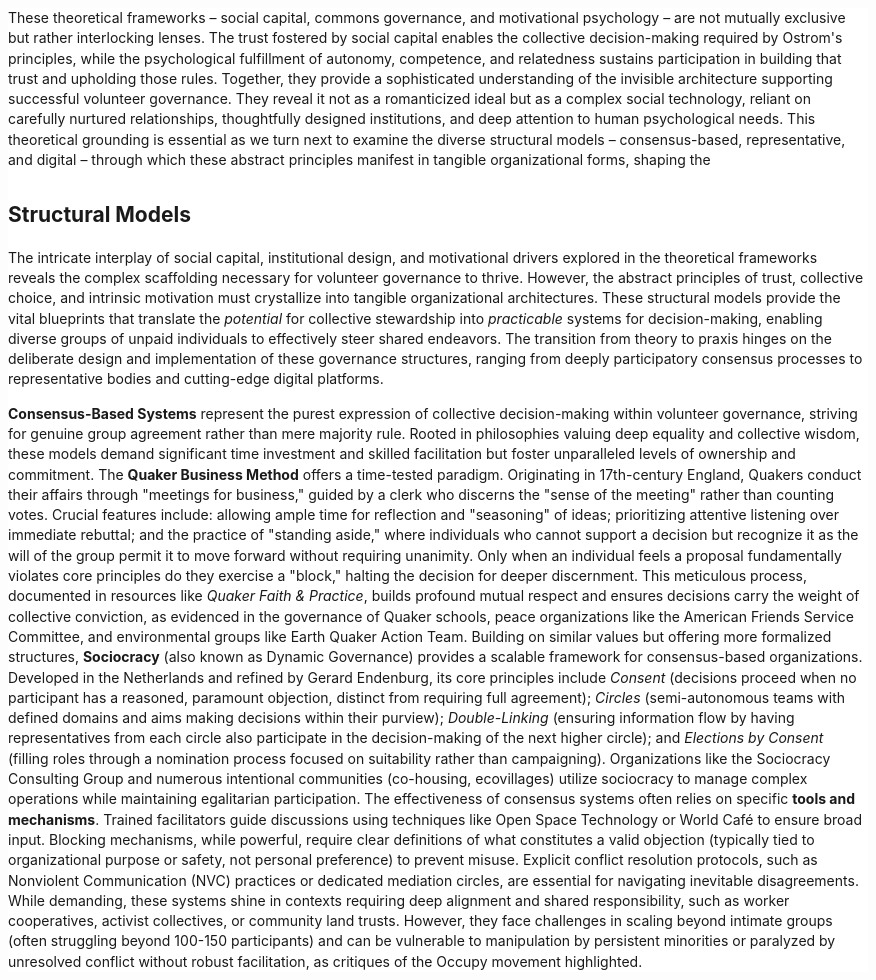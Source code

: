 These theoretical frameworks – social capital, commons governance, and motivational psychology – are not mutually exclusive but rather interlocking lenses. The trust fostered by social capital enables the collective decision-making required by Ostrom's principles, while the psychological fulfillment of autonomy, competence, and relatedness sustains participation in building that trust and upholding those rules. Together, they provide a sophisticated understanding of the invisible architecture supporting successful volunteer governance. They reveal it not as a romanticized ideal but as a complex social technology, reliant on carefully nurtured relationships, thoughtfully designed institutions, and deep attention to human psychological needs. This theoretical grounding is essential as we turn next to examine the diverse structural models – consensus-based, representative, and digital – through which these abstract principles manifest in tangible organizational forms, shaping the

## Structural Models

The intricate interplay of social capital, institutional design, and motivational drivers explored in the theoretical frameworks reveals the complex scaffolding necessary for volunteer governance to thrive. However, the abstract principles of trust, collective choice, and intrinsic motivation must crystallize into tangible organizational architectures. These structural models provide the vital blueprints that translate the *potential* for collective stewardship into *practicable* systems for decision-making, enabling diverse groups of unpaid individuals to effectively steer shared endeavors. The transition from theory to praxis hinges on the deliberate design and implementation of these governance structures, ranging from deeply participatory consensus processes to representative bodies and cutting-edge digital platforms.

**Consensus-Based Systems** represent the purest expression of collective decision-making within volunteer governance, striving for genuine group agreement rather than mere majority rule. Rooted in philosophies valuing deep equality and collective wisdom, these models demand significant time investment and skilled facilitation but foster unparalleled levels of ownership and commitment. The **Quaker Business Method** offers a time-tested paradigm. Originating in 17th-century England, Quakers conduct their affairs through "meetings for business," guided by a clerk who discerns the "sense of the meeting" rather than counting votes. Crucial features include: allowing ample time for reflection and "seasoning" of ideas; prioritizing attentive listening over immediate rebuttal; and the practice of "standing aside," where individuals who cannot support a decision but recognize it as the will of the group permit it to move forward without requiring unanimity. Only when an individual feels a proposal fundamentally violates core principles do they exercise a "block," halting the decision for deeper discernment. This meticulous process, documented in resources like *Quaker Faith & Practice*, builds profound mutual respect and ensures decisions carry the weight of collective conviction, as evidenced in the governance of Quaker schools, peace organizations like the American Friends Service Committee, and environmental groups like Earth Quaker Action Team. Building on similar values but offering more formalized structures, **Sociocracy** (also known as Dynamic Governance) provides a scalable framework for consensus-based organizations. Developed in the Netherlands and refined by Gerard Endenburg, its core principles include *Consent* (decisions proceed when no participant has a reasoned, paramount objection, distinct from requiring full agreement); *Circles* (semi-autonomous teams with defined domains and aims making decisions within their purview); *Double-Linking* (ensuring information flow by having representatives from each circle also participate in the decision-making of the next higher circle); and *Elections by Consent* (filling roles through a nomination process focused on suitability rather than campaigning). Organizations like the Sociocracy Consulting Group and numerous intentional communities (co-housing, ecovillages) utilize sociocracy to manage complex operations while maintaining egalitarian participation. The effectiveness of consensus systems often relies on specific **tools and mechanisms**. Trained facilitators guide discussions using techniques like Open Space Technology or World Café to ensure broad input. Blocking mechanisms, while powerful, require clear definitions of what constitutes a valid objection (typically tied to organizational purpose or safety, not personal preference) to prevent misuse. Explicit conflict resolution protocols, such as Nonviolent Communication (NVC) practices or dedicated mediation circles, are essential for navigating inevitable disagreements. While demanding, these systems shine in contexts requiring deep alignment and shared responsibility, such as worker cooperatives, activist collectives, or community land trusts. However, they face challenges in scaling beyond intimate groups (often struggling beyond 100-150 participants) and can be vulnerable to manipulation by persistent minorities or paralyzed by unresolved conflict without robust facilitation, as critiques of the Occupy movement highlighted.

